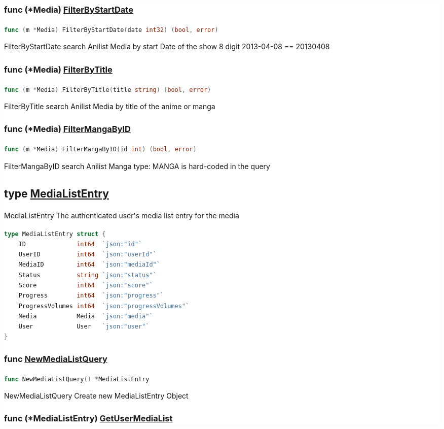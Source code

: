 ### func \(\*Media\) [FilterByStartDate](<https://github.com/KaiserBh/AniListGo/blob/master/Media.go#L442>)

```go
func (m *Media) FilterByStartDate(date int32) (bool, error)
```

FilterByStartDate search Anilist Media by start Date of the show 8 digit 2013\-04\-08 == 20130408

### func \(\*Media\) [FilterByTitle](<https://github.com/KaiserBh/AniListGo/blob/master/Media.go#L532>)

```go
func (m *Media) FilterByTitle(title string) (bool, error)
```

FilterByTitle search Anilist Media by title of the anime or manga

### func \(\*Media\) [FilterMangaByID](<https://github.com/KaiserBh/AniListGo/blob/master/Media.go#L592>)

```go
func (m *Media) FilterMangaByID(id int) (bool, error)
```

FilterMangaByID search Anilist Manga type: MANGA is hard\-coded in the query

## type [MediaListEntry](<https://github.com/KaiserBh/AniListGo/blob/master/UserMediaList.go#L9-L19>)

MediaListEntry The authenticated user's media list entry for the media

```go
type MediaListEntry struct {
    ID              int64  `json:"id"`
    UserID          int64  `json:"userId"`
    MediaID         int64  `json:"mediaId"`
    Status          string `json:"status"`
    Score           int64  `json:"score"`
    Progress        int64  `json:"progress"`
    ProgressVolumes int64  `json:"progressVolumes"`
    Media           Media  `json:"media"`
    User            User   `json:"user"`
}
```

### func [NewMediaListQuery](<https://github.com/KaiserBh/AniListGo/blob/master/UserMediaList.go#L22>)

```go
func NewMediaListQuery() *MediaListEntry
```

NewMediaListQuery Create new MediaListEntry Object

### func \(\*MediaListEntry\) [GetUserMediaList](<https://github.com/KaiserBh/AniListGo/blob/master/UserMediaList.go#L28>)
